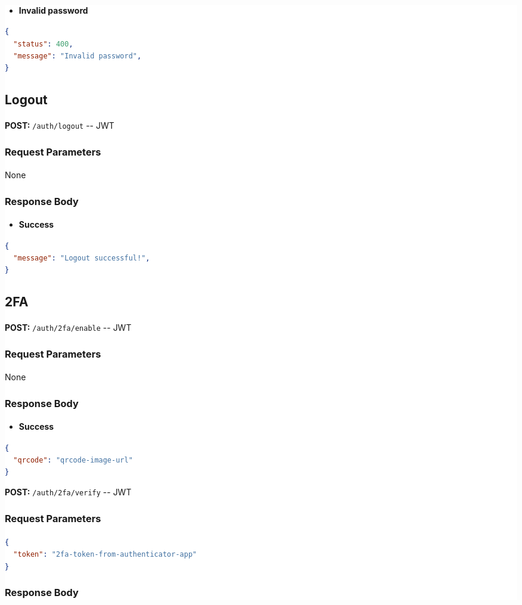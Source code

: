 - **Invalid password**

```json
{
  "status": 400,
  "message": "Invalid password",
}
```

## Logout

**POST:** `/auth/logout` -- JWT

### Request Parameters

None

### Response Body

- **Success**

```json
{
  "message": "Logout successful!",
}
```

## 2FA

**POST:** `/auth/2fa/enable` -- JWT

### Request Parameters

None

### Response Body

- **Success**

```json
{
  "qrcode": "qrcode-image-url"
}
```

**POST:** `/auth/2fa/verify` -- JWT

### Request Parameters

```json
{
  "token": "2fa-token-from-authenticator-app"
}
```

### Response Body
